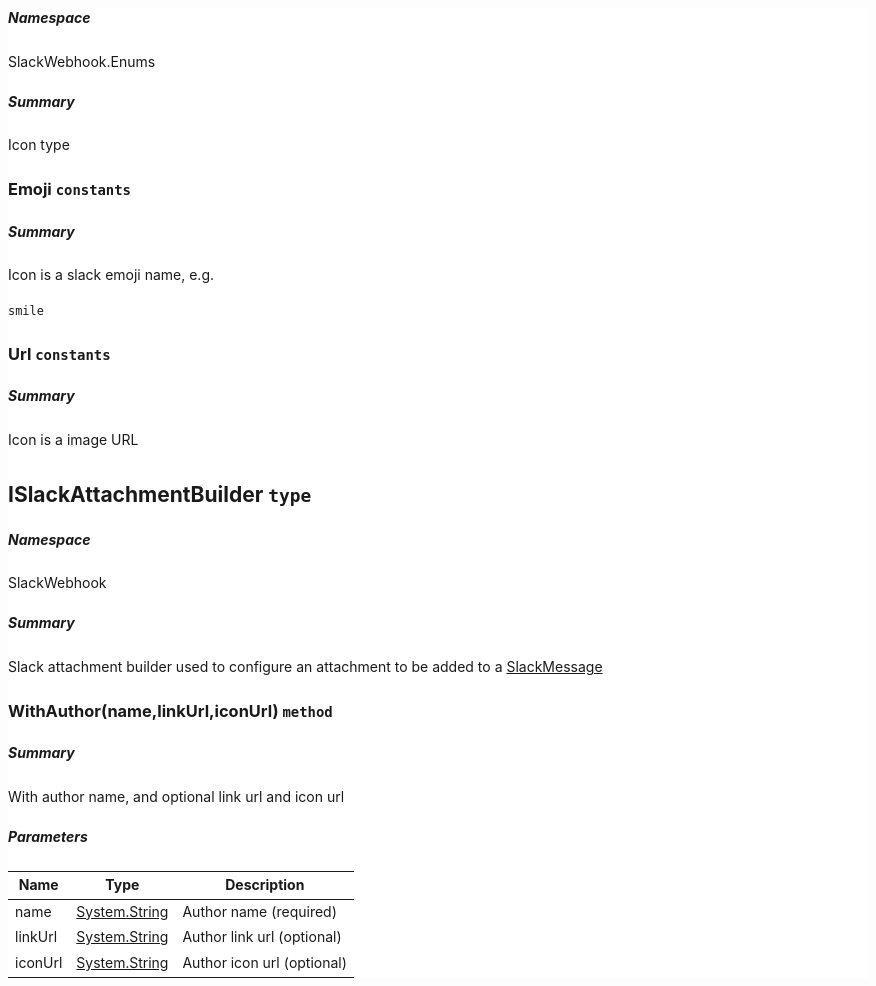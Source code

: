 ##### Namespace

SlackWebhook.Enums

##### Summary

Icon type

<a name='F-SlackWebhook-Enums-IconType-Emoji'></a>
### Emoji `constants`

##### Summary

Icon is a slack emoji name, e.g.

```
smile 
```

<a name='F-SlackWebhook-Enums-IconType-Url'></a>
### Url `constants`

##### Summary

Icon is a image URL

<a name='T-SlackWebhook-ISlackAttachmentBuilder'></a>
## ISlackAttachmentBuilder `type`

##### Namespace

SlackWebhook

##### Summary

Slack attachment builder used to configure an attachment to be added to a [SlackMessage](#T-SlackWebhook-Messages-SlackMessage 'SlackWebhook.Messages.SlackMessage')

<a name='M-SlackWebhook-ISlackAttachmentBuilder-WithAuthor-System-String,System-String,System-String-'></a>
### WithAuthor(name,linkUrl,iconUrl) `method`

##### Summary

With author name, and optional link url and icon url

##### Parameters

| Name | Type | Description |
| ---- | ---- | ----------- |
| name | [System.String](http://msdn.microsoft.com/query/dev14.query?appId=Dev14IDEF1&l=EN-US&k=k:System.String 'System.String') | Author name (required) |
| linkUrl | [System.String](http://msdn.microsoft.com/query/dev14.query?appId=Dev14IDEF1&l=EN-US&k=k:System.String 'System.String') | Author link url (optional) |
| iconUrl | [System.String](http://msdn.microsoft.com/query/dev14.query?appId=Dev14IDEF1&l=EN-US&k=k:System.String 'System.String') | Author icon url (optional) |
